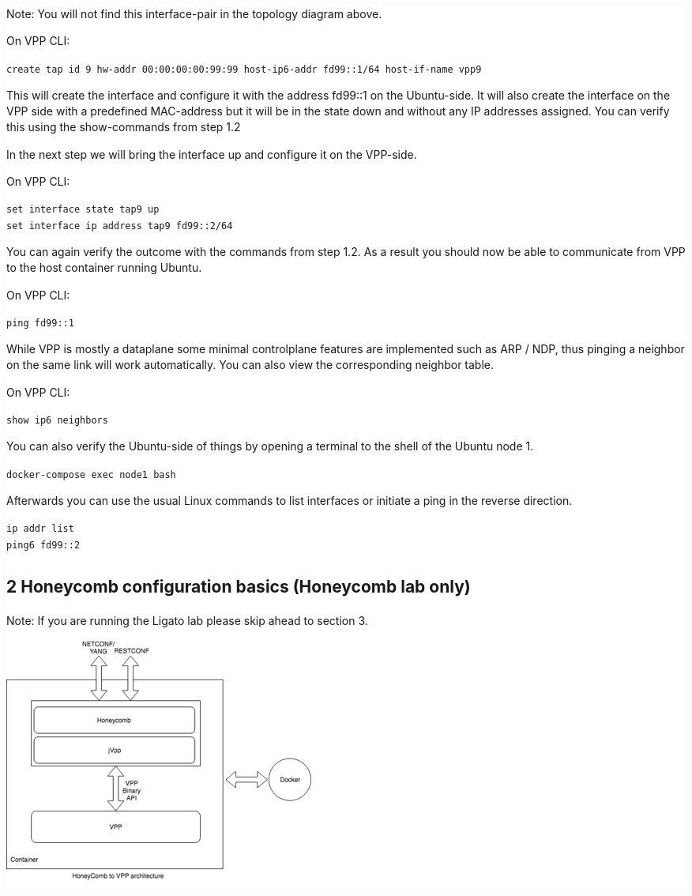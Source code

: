 Note: You will not find this interface-pair in the topology diagram above.

On VPP CLI:
```
create tap id 9 hw-addr 00:00:00:00:99:99 host-ip6-addr fd99::1/64 host-if-name vpp9
```

This will create the interface and configure it with the address fd99::1 on the Ubuntu-side. It will also create the interface on the VPP side with a predefined MAC-address but it will be in the state down and without any IP addresses assigned. You can verify this using the show-commands from step 1.2

In the next step we will bring the interface up and configure it on the VPP-side.

On VPP CLI:
```
set interface state tap9 up
set interface ip address tap9 fd99::2/64
```

You can again verify the outcome with the commands from step 1.2.
As a result you should now be able to communicate from VPP to the host container running Ubuntu.

On VPP CLI:
```
ping fd99::1
```

While VPP is mostly a dataplane some minimal controlplane features are implemented such as ARP / NDP, thus pinging a neighbor on the same link will work automatically. You can also view the corresponding neighbor table.

On VPP CLI:
```
show ip6 neighbors
```

You can also verify the Ubuntu-side of things by opening a terminal to the shell of the Ubuntu node 1.

```
docker-compose exec node1 bash
```

Afterwards you can use the usual Linux commands to list interfaces or initiate a ping in the reverse direction.
```
ip addr list
ping6 fd99::2
```

## 2 Honeycomb configuration basics (Honeycomb lab only)
Note: If you are running the Ligato lab please skip ahead to section 3.

![Honeycomb Schema](img/hc2vpp.png)